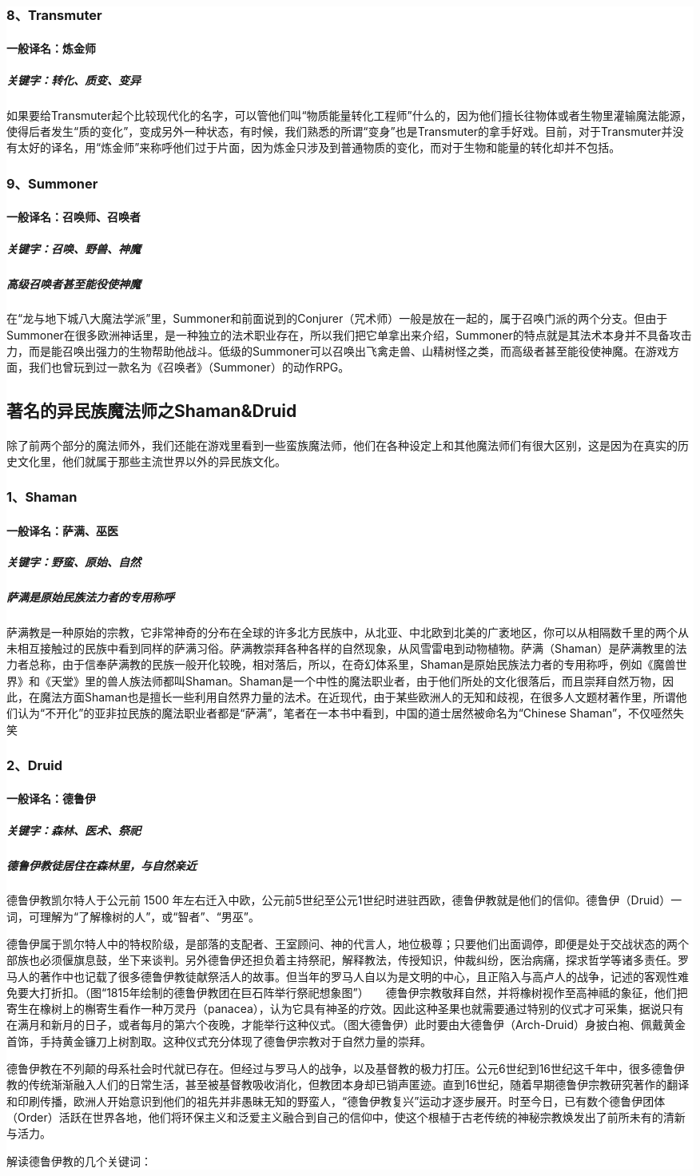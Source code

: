 ### 8、Transmuter
#### 一般译名：炼金师
##### 关键字：转化、质变、变异

如果要给Transmuter起个比较现代化的名字，可以管他们叫“物质能量转化工程师”什么的，因为他们擅长往物体或者生物里灌输魔法能源，使得后者发生“质的变化”，变成另外一种状态，有时候，我们熟悉的所谓“变身”也是Transmuter的拿手好戏。目前，对于Transmuter并没有太好的译名，用“炼金师”来称呼他们过于片面，因为炼金只涉及到普通物质的变化，而对于生物和能量的转化却并不包括。

### 9、Summoner 
#### 一般译名：召唤师、召唤者
##### 关键字：召唤、野兽、神魔
##### 高级召唤者甚至能役使神魔　

在“龙与地下城八大魔法学派”里，Summoner和前面说到的Conjurer（咒术师）一般是放在一起的，属于召唤门派的两个分支。但由于Summoner在很多欧洲神话里，是一种独立的法术职业存在，所以我们把它单拿出来介绍，Summoner的特点就是其法术本身并不具备攻击力，而是能召唤出强力的生物帮助他战斗。低级的Summoner可以召唤出飞禽走兽、山精树怪之类，而高级者甚至能役使神魔。在游戏方面，我们也曾玩到过一款名为《召唤者》（Summoner）的动作RPG。

## 著名的异民族魔法师之Shaman&Druid　

除了前两个部分的魔法师外，我们还能在游戏里看到一些蛮族魔法师，他们在各种设定上和其他魔法师们有很大区别，这是因为在真实的历史文化里，他们就属于那些主流世界以外的异民族文化。

### 1、Shaman
#### 一般译名：萨满、巫医
##### 关键字：野蛮、原始、自然
##### 萨满是原始民族法力者的专用称呼　

萨满教是一种原始的宗教，它非常神奇的分布在全球的许多北方民族中，从北亚、中北欧到北美的广袤地区，你可以从相隔数千里的两个从未相互接触过的民族中看到同样的萨满习俗。萨满教崇拜各种各样的自然现象，从风雪雷电到动物植物。萨满（Shaman）是萨满教里的法力者总称，由于信奉萨满教的民族一般开化较晚，相对落后，所以，在奇幻体系里，Shaman是原始民族法力者的专用称呼，例如《魔兽世界》和《天堂》里的兽人族法师都叫Shaman。Shaman是一个中性的魔法职业者，由于他们所处的文化很落后，而且崇拜自然万物，因此，在魔法方面Shaman也是擅长一些利用自然界力量的法术。在近现代，由于某些欧洲人的无知和歧视，在很多人文题材著作里，所谓他们认为“不开化”的亚非拉民族的魔法职业者都是“萨满”，笔者在一本书中看到，中国的道士居然被命名为“Chinese Shaman”，不仅哑然失笑

### 2、Druid
#### 一般译名：德鲁伊
##### 关键字：森林、医术、祭祀
##### 德鲁伊教徒居住在森林里，与自然亲近　 

德鲁伊教凯尔特人于公元前 1500 年左右迁入中欧，公元前5世纪至公元1世纪时进驻西欧，德鲁伊教就是他们的信仰。德鲁伊（Druid）一词，可理解为“了解橡树的人”，或“智者”、“男巫”。

德鲁伊属于凯尔特人中的特权阶级，是部落的支配者、王室顾问、神的代言人，地位极尊；只要他们出面调停，即便是处于交战状态的两个部族也必须偃旗息鼓，坐下来谈判。另外德鲁伊还担负着主持祭祀，解释教法，传授知识，仲裁纠纷，医治病痛，探求哲学等诸多责任。罗马人的著作中也记载了很多德鲁伊教徒献祭活人的故事。但当年的罗马人自以为是文明的中心，且正陷入与高卢人的战争，记述的客观性难免要大打折扣。（图“1815年绘制的德鲁伊教团在巨石阵举行祭祀想象图”）　　德鲁伊宗教敬拜自然，并将橡树视作至高神祗的象征，他们把寄生在橡树上的槲寄生看作一种万灵丹（panacea），认为它具有神圣的疗效。因此这种圣果也就需要通过特别的仪式才可采集，据说只有在满月和新月的日子，或者每月的第六个夜晚，才能举行这种仪式。（图大德鲁伊）此时要由大德鲁伊（Arch-Druid）身披白袍、佩戴黄金首饰，手持黄金镰刀上树割取。这种仪式充分体现了德鲁伊宗教对于自然力量的崇拜。

德鲁伊教在不列颠的母系社会时代就已存在。但经过与罗马人的战争，以及基督教的极力打压。公元6世纪到16世纪这千年中，很多德鲁伊教的传统渐渐融入人们的日常生活，甚至被基督教吸收消化，但教团本身却已销声匿迹。直到16世纪，随着早期德鲁伊宗教研究著作的翻译和印刷传播，欧洲人开始意识到他们的祖先并非愚昧无知的野蛮人，“德鲁伊教复兴”运动才逐步展开。时至今日，已有数个德鲁伊团体（Order）活跃在世界各地，他们将环保主义和泛爱主义融合到自己的信仰中，使这个根植于古老传统的神秘宗教焕发出了前所未有的清新与活力。

解读德鲁伊教的几个关键词：　
